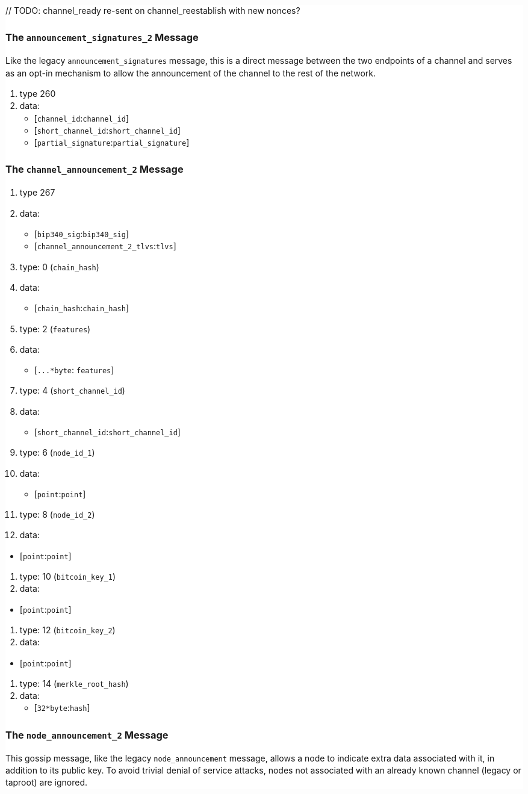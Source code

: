 // TODO: channel_ready re-sent on channel_reestablish with new nonces?


### The `announcement_signatures_2` Message

Like the legacy `announcement_signatures` message, this is a direct message
between the two endpoints of a channel and serves as an opt-in mechanism to
allow the announcement of the channel to the rest of the network.

1. type 260
2. data:
    * [`channel_id`:`channel_id`]
    * [`short_channel_id`:`short_channel_id`]
    * [`partial_signature`:`partial_signature`]

### The `channel_announcement_2` Message

1. type 267
2. data:
    * [`bip340_sig`:`bip340_sig`]
    * [`channel_announcement_2_tlvs`:`tlvs`]

1. type: 0 (`chain_hash`)
2. data:
   * [`chain_hash`:`chain_hash`]
1. type: 2 (`features`)
2. data:
   * [`...*byte`: `features`]
1. type: 4 (`short_channel_id`)
2. data:
   * [`short_channel_id`:`short_channel_id`]
1. type: 6 (`node_id_1`)
2. data:
   * [`point`:`point`]
1. type: 8 (`node_id_2`)
2. data:
  * [`point`:`point`]
1. type: 10 (`bitcoin_key_1`)
2. data:
  * [`point`:`point`]
1. type: 12 (`bitcoin_key_2`)
2. data:
  * [`point`:`point`]
1. type: 14 (`merkle_root_hash`)
2. data:
    * [`32*byte`:`hash`]


### The `node_announcement_2` Message

This gossip message, like the legacy `node_announcement` message, allows a node
to indicate extra data associated with it, in addition to its public key.
To avoid trivial denial of service attacks, nodes not associated with an already
known channel (legacy or taproot) are ignored.


[bolt-9-features]: ./09-features.md#bolt-9-assigned-feature-flags
[bip-340]: https://github.com/bitcoin/bips/blob/master/bip-0340.mediawiki
[bip-327]: https://github.com/bitcoin/bips/blob/master/bip-0327.mediawiki
[ml-rusty-2019-gossip-v2]: https://lists.linuxfoundation.org/pipermail/lightning-dev/2019-July/002065.html
[ml-roasbeef-2022-tr-chan-announcement]: https://lists.linuxfoundation.org/pipermail/lightning-dev/2022-March/003526.html
[prop224]: https://gitweb.torproject.org/torspec.git/tree/proposals/224-rend-spec-ng.txt
[punycode]: https://en.wikipedia.org/wiki/Punycode